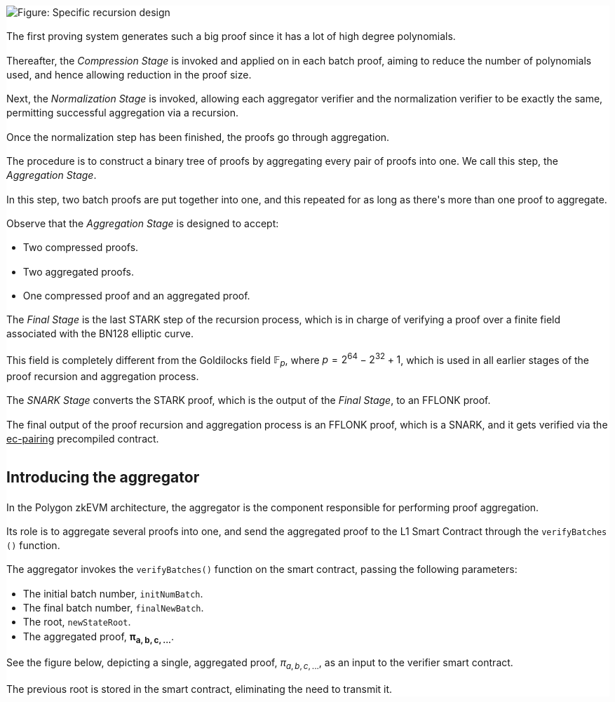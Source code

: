 ![Figure: Specific recursion design](../../../img/zkEVM/ag-specific-recursion-design.png)

The first proving system generates such a big proof since it has a lot of high degree polynomials. 

Thereafter, the *Compression Stage* is invoked and applied on in each batch proof, aiming to reduce the number of polynomials used, and hence allowing reduction in the proof size.

Next, the *Normalization Stage* is invoked, allowing each aggregator verifier and the normalization verifier to be exactly the same, permitting successful aggregation via a recursion.

Once the normalization step has been finished, the proofs go through aggregation. 

The procedure is to construct a binary tree of proofs by aggregating every pair of proofs into one. We call this step, the _Aggregation Stage_.

In this step, two batch proofs are put together into one, and this repeated for as long as there's more than one proof to aggregate.

Observe that the *Aggregation Stage* is designed to accept:

- Two compressed proofs.

- Two aggregated proofs.

- One compressed proof and an aggregated proof.

The *Final Stage* is the last STARK step of the recursion process, which is in charge of verifying a proof over a finite field associated with the $\text{BN128}$ elliptic curve. 

This field is completely different from the Goldilocks field $\mathbb{F}_p$, where $p = 2^{64} - 2^{32} + 1$, which is used in all earlier stages of the proof recursion and aggregation process.

The _SNARK Stage_ converts the STARK proof, which is the output of the _Final Stage_, to an FFLONK proof.

The final output of the proof recursion and aggregation process is an FFLONK proof, which is a SNARK, and it gets verified via the [ec-pairing](https://www.evm.codes/precompiled#0x08?fork=cancun) precompiled contract.

## Introducing the aggregator

In the Polygon zkEVM architecture, the aggregator is the component responsible for performing proof aggregation.

Its role is to aggregate several proofs into one, and send the aggregated proof to the L1 Smart Contract through the $\texttt{verifyBatches()}$ function.

The aggregator invokes the $\texttt{verifyBatches()}$ function on the smart contract, passing the following parameters:

- The initial batch number, $\texttt{initNumBatch}$.
- The final batch number, $\texttt{finalNewBatch}$.
- The root, $\texttt{newStateRoot}$.
- The aggregated proof, $\mathbf{\pi_{a,b,c,...}}$.

See the figure below, depicting a single, aggregated proof, $\pi_{a,b,c,...}$, as an input to the verifier smart contract.

The previous root is stored in the smart contract, eliminating the need to transmit it.
